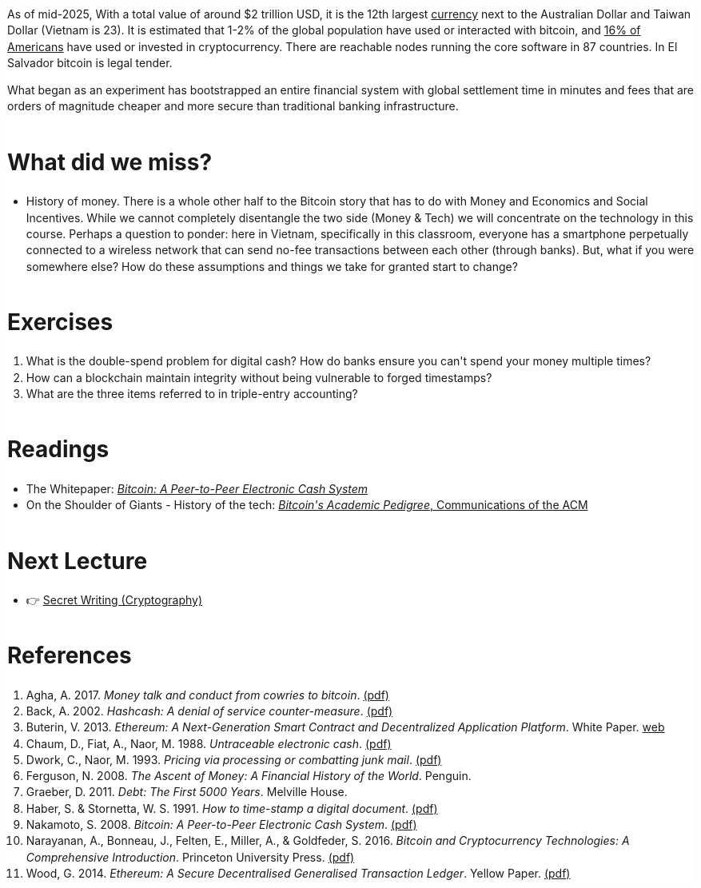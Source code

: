 As of mid-2025, With a total value of around $2 trillion USD, it is the 12th largest [currency](https://fiatmarketcap.com/) next to the Australian Dollar and Taiwan Dollar (Vietnam is 23). It is estimated that 1-2% of the global population have used or interacted with bitcoin, and [16% of Americans](https://www.pewresearch.org/fact-tank/2021/11/11/16-of-americans-say-they-have-ever-invested-in-traded-or-used-cryptocurrency/) have used or invested in cryptocurrency. There are reachable nodes running the core software in 87 countries. In El Salvador bitcoin is legal tender. 

What began as an experiment has bootstrapped an entire financial system with global settlement time in minutes and fees that are orders of magnitude cheaper and more secure than traditional banking infrastructure.

# What did we miss?
* History of money. There is a whole other half to the Bitcoin story that has to do with Money and Economics and Social Incentives. While we cannot completely disentangle the two side (Money & Tech) we will concentrate on the technology in this course. Perhaps a question to ponder: here in Vietnam, specifically in this classroom, everyone has a smartphone perpetually connected to a wireless network that can send no-fee transactions between each other (through banks). But, what if you were somewhere else? How do these assumptions and things we take for granted start to change?

# Exercises
1. What is the double-spend problem for digital cash? How do banks ensure you can't spend your money multiple times?
2. How can a blockchain maintain integrity without being vulnerable to forged timestamps?
3. What are the three items referred to in triple-entry accounting?

# Readings
* The Whitepaper: [*Bitcoin: A Peer-to-Peer Electronic Cash System* ](https://bitcoin.org/bitcoin.pdf)
* On the Shoulder of Giants - History of the tech: [*Bitcoin's Academic Pedigree*, Communications of the ACM](https://cacm.acm.org/magazines/2017/12/223058-bitcoins-academic-pedigree/fulltext)

# Next Lecture
* :point_right: [Secret Writing (Cryptography)](2-cryptography.md)

# References
1. Agha, A. 2017. *Money talk and conduct from cowries to bitcoin*. [(pdf)](https://cpb-us-w2.wpmucdn.com/web.sas.upenn.edu/dist/1/494/files/2018/08/1Agha2017Money-1ridnhk.pdf)
2. Back, A. 2002. *Hashcash: A denial of service counter-measure*. [(pdf)](http://www.hashcash.org/)
3. Buterin, V. 2013. *Ethereum: A Next-Generation Smart Contract and Decentralized Application Platform*. White Paper. [web](https://ethereum.org/en/whitepaper/)
4. Chaum, D., Fiat, A., Naor, M. 1988. *Untraceable electronic cash*. [(pdf)](http://link.springer.com/10.1007/0-387-34799-2_25)
5. Dwork, C., Naor, M. 1993. *Pricing via processing or combatting junk mail*. [(pdf)](http://www.wisdom.weizmann.ac.il/~naor/PAPERS/pvp.pdf)
6. Ferguson, N. 2008. *The Ascent of Money: A Financial History of the World*. Penguin.
7. Graeber, D. 2011. *Debt: The First 5000 Years*. Melville House.
8. Haber, S. & Stornetta, W. S. 1991. *How to time-stamp a digital document*. [(pdf)](https://www.anf.es/pdf/Haber_Stornetta.pdf)
9. Nakamoto, S. 2008. *Bitcoin: A Peer-to-Peer Electronic Cash System*. [(pdf)](https://bitcoin.org/bitcoin.pdf)
10. Narayanan, A., Bonneau, J., Felten, E., Miller, A., & Goldfeder, S. 2016. *Bitcoin and Cryptocurrency Technologies: A Comprehensive Introduction*. Princeton University Press. [(pdf)](https://d28rh4a8wq0iu5.cloudfront.net/bitcointech/readings/princeton_bitcoin_book.pdf)
11. Wood, G. 2014. *Ethereum: A Secure Decentralised Generalised Transaction Ledger*. Yellow Paper. [(pdf)](https://ethereum.github.io/yellowpaper/paper.pdf)
